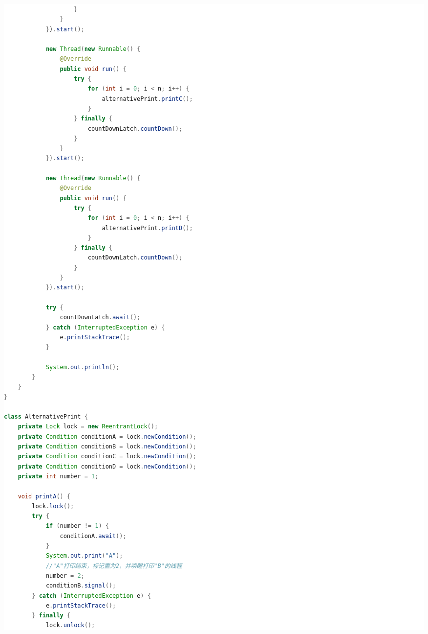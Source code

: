```java
                    }
                }
            }).start();
            
            new Thread(new Runnable() {
                @Override
                public void run() {
                    try {
                        for (int i = 0; i < n; i++) {
                            alternativePrint.printC();
                        }
                    } finally {
                        countDownLatch.countDown();
                    }
                }
            }).start();
            
            new Thread(new Runnable() {
                @Override
                public void run() {
                    try {
                        for (int i = 0; i < n; i++) {
                            alternativePrint.printD();
                        }
                    } finally {
                        countDownLatch.countDown();
                    }
                }
            }).start();
            
            try {
                countDownLatch.await();
            } catch (InterruptedException e) {
                e.printStackTrace();
            }
            
            System.out.println();
        }
    }
}

class AlternativePrint {
    private Lock lock = new ReentrantLock();
    private Condition conditionA = lock.newCondition();
    private Condition conditionB = lock.newCondition();
    private Condition conditionC = lock.newCondition();
    private Condition conditionD = lock.newCondition();
    private int number = 1;

    void printA() {
        lock.lock();
        try {
            if (number != 1) {
                conditionA.await();
            }
            System.out.print("A");
            //"A"打印结束，标记置为2，并唤醒打印"B"的线程
            number = 2;
            conditionB.signal();
        } catch (InterruptedException e) {
            e.printStackTrace();
        } finally {
            lock.unlock();
```